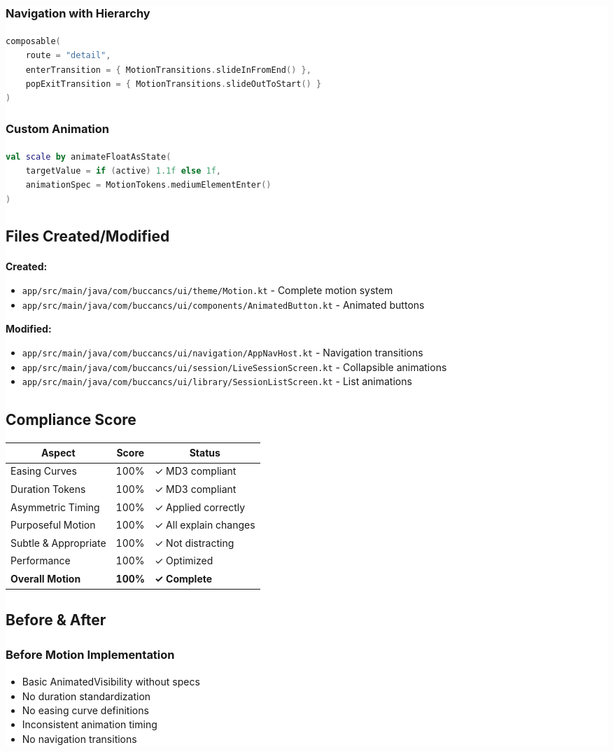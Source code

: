 ### Navigation with Hierarchy
```kotlin
composable(
    route = "detail",
    enterTransition = { MotionTransitions.slideInFromEnd() },
    popExitTransition = { MotionTransitions.slideOutToStart() }
)
```

### Custom Animation
```kotlin
val scale by animateFloatAsState(
    targetValue = if (active) 1.1f else 1f,
    animationSpec = MotionTokens.mediumElementEnter()
)
```

## Files Created/Modified

**Created:**
- `app/src/main/java/com/buccancs/ui/theme/Motion.kt` - Complete motion system
- `app/src/main/java/com/buccancs/ui/components/AnimatedButton.kt` - Animated buttons

**Modified:**
- `app/src/main/java/com/buccancs/ui/navigation/AppNavHost.kt` - Navigation transitions
- `app/src/main/java/com/buccancs/ui/session/LiveSessionScreen.kt` - Collapsible animations
- `app/src/main/java/com/buccancs/ui/library/SessionListScreen.kt` - List animations

## Compliance Score

| Aspect | Score | Status |
|--------|-------|--------|
| Easing Curves | 100% | ✓ MD3 compliant |
| Duration Tokens | 100% | ✓ MD3 compliant |
| Asymmetric Timing | 100% | ✓ Applied correctly |
| Purposeful Motion | 100% | ✓ All explain changes |
| Subtle & Appropriate | 100% | ✓ Not distracting |
| Performance | 100% | ✓ Optimized |
| **Overall Motion** | **100%** | **✓ Complete** |

## Before & After

### Before Motion Implementation
- Basic AnimatedVisibility without specs
- No duration standardization
- No easing curve definitions
- Inconsistent animation timing
- No navigation transitions
